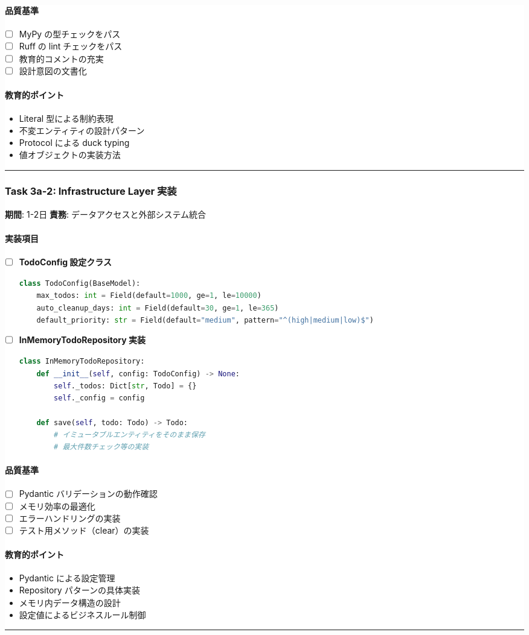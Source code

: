 #### 品質基準

- [ ] MyPy の型チェックをパス
- [ ] Ruff の lint チェックをパス
- [ ] 教育的コメントの充実
- [ ] 設計意図の文書化

#### 教育的ポイント

- Literal 型による制約表現
- 不変エンティティの設計パターン
- Protocol による duck typing
- 値オブジェクトの実装方法

---

### Task 3a-2: Infrastructure Layer 実装

**期間**: 1-2日
**責務**: データアクセスと外部システム統合

#### 実装項目

- [ ] **TodoConfig 設定クラス**

  ```python
  class TodoConfig(BaseModel):
      max_todos: int = Field(default=1000, ge=1, le=10000)
      auto_cleanup_days: int = Field(default=30, ge=1, le=365)
      default_priority: str = Field(default="medium", pattern="^(high|medium|low)$")
  ```

- [ ] **InMemoryTodoRepository 実装**
  ```python
  class InMemoryTodoRepository:
      def __init__(self, config: TodoConfig) -> None:
          self._todos: Dict[str, Todo] = {}
          self._config = config

      def save(self, todo: Todo) -> Todo:
          # イミュータブルエンティティをそのまま保存
          # 最大件数チェック等の実装
  ```

#### 品質基準

- [ ] Pydantic バリデーションの動作確認
- [ ] メモリ効率の最適化
- [ ] エラーハンドリングの実装
- [ ] テスト用メソッド（clear）の実装

#### 教育的ポイント

- Pydantic による設定管理
- Repository パターンの具体実装
- メモリ内データ構造の設計
- 設定値によるビジネスルール制御

---